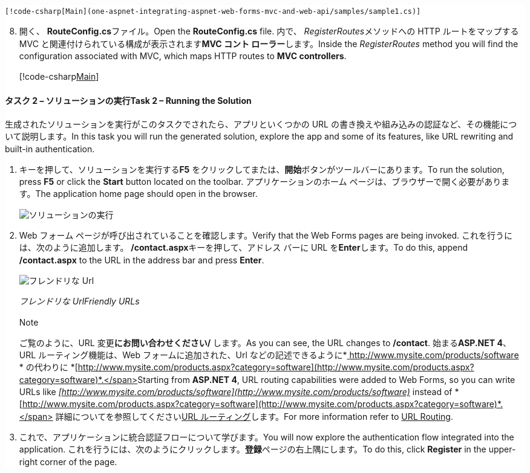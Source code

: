     [!code-csharp[Main](one-aspnet-integrating-aspnet-web-forms-mvc-and-web-api/samples/sample1.cs)]
8. <span data-ttu-id="efb7e-190">開く、 **RouteConfig.cs**ファイル。</span><span class="sxs-lookup"><span data-stu-id="efb7e-190">Open the **RouteConfig.cs** file.</span></span> <span data-ttu-id="efb7e-191">内で、 *RegisterRoutes*メソッドへの HTTP ルートをマップする MVC と関連付けられている構成が表示されます**MVC コント ローラー**します。</span><span class="sxs-lookup"><span data-stu-id="efb7e-191">Inside the *RegisterRoutes* method you will find the configuration associated with MVC, which maps HTTP routes to **MVC controllers**.</span></span>

    [!code-csharp[Main](one-aspnet-integrating-aspnet-web-forms-mvc-and-web-api/samples/sample2.cs)]

<a id="Ex1Task2"></a>
#### <a name="task-2--running-the-solution"></a><span data-ttu-id="efb7e-192">タスク 2 – ソリューションの実行</span><span class="sxs-lookup"><span data-stu-id="efb7e-192">Task 2 – Running the Solution</span></span>

<span data-ttu-id="efb7e-193">生成されたソリューションを実行がこのタスクでされたら、アプリといくつかの URL の書き換えや組み込みの認証など、その機能について説明します。</span><span class="sxs-lookup"><span data-stu-id="efb7e-193">In this task you will run the generated solution, explore the app and some of its features, like URL rewriting and built-in authentication.</span></span>

1. <span data-ttu-id="efb7e-194">キーを押して、ソリューションを実行する**F5**  をクリックしてまたは、**開始**ボタンがツールバーにあります。</span><span class="sxs-lookup"><span data-stu-id="efb7e-194">To run the solution, press **F5** or click the **Start** button located on the toolbar.</span></span> <span data-ttu-id="efb7e-195">アプリケーションのホーム ページは、ブラウザーで開く必要があります。</span><span class="sxs-lookup"><span data-stu-id="efb7e-195">The application home page should open in the browser.</span></span>

    ![ソリューションの実行](one-aspnet-integrating-aspnet-web-forms-mvc-and-web-api/_static/image6.png)
2. <span data-ttu-id="efb7e-197">Web フォーム ページが呼び出されていることを確認します。</span><span class="sxs-lookup"><span data-stu-id="efb7e-197">Verify that the Web Forms pages are being invoked.</span></span> <span data-ttu-id="efb7e-198">これを行うには、次のように追加します。 **/contact.aspx**キーを押して、アドレス バーに URL を**Enter**します。</span><span class="sxs-lookup"><span data-stu-id="efb7e-198">To do this, append **/contact.aspx** to the URL in the address bar and press **Enter**.</span></span>

    ![フレンドリな Url](one-aspnet-integrating-aspnet-web-forms-mvc-and-web-api/_static/image7.png)

    <span data-ttu-id="efb7e-200">*フレンドリな Url*</span><span class="sxs-lookup"><span data-stu-id="efb7e-200">*Friendly URLs*</span></span>

    > [!NOTE]
    > <span data-ttu-id="efb7e-201">ご覧のように、URL 変更**にお問い合わせください/** します。</span><span class="sxs-lookup"><span data-stu-id="efb7e-201">As you can see, the URL changes to **/contact**.</span></span> <span data-ttu-id="efb7e-202">始まる**ASP.NET 4**、URL ルーティング機能は、Web フォームに追加された、Url などの記述できるように*[ http://www.mysite.com/products/software ](http://www.mysite.com/products/software)* の代わりに *[http://www.mysite.com/products.aspx?category=software](http://www.mysite.com/products.aspx?category=software)*.</span><span class="sxs-lookup"><span data-stu-id="efb7e-202">Starting from **ASP.NET 4**, URL routing capabilities were added to Web Forms, so you can write URLs like *[http://www.mysite.com/products/software](http://www.mysite.com/products/software)* instead of *[http://www.mysite.com/products.aspx?category=software](http://www.mysite.com/products.aspx?category=software)*.</span></span> <span data-ttu-id="efb7e-203">詳細についてを参照してください[URL ルーティング](../../../web-forms/overview/getting-started/getting-started-with-aspnet-45-web-forms/url-routing.md)します。</span><span class="sxs-lookup"><span data-stu-id="efb7e-203">For more information refer to [URL Routing](../../../web-forms/overview/getting-started/getting-started-with-aspnet-45-web-forms/url-routing.md).</span></span>
3. <span data-ttu-id="efb7e-204">これで、アプリケーションに統合認証フローについて学びます。</span><span class="sxs-lookup"><span data-stu-id="efb7e-204">You will now explore the authentication flow integrated into the application.</span></span> <span data-ttu-id="efb7e-205">これを行うには、次のようにクリックします。**登録**ページの右上隅にします。</span><span class="sxs-lookup"><span data-stu-id="efb7e-205">To do this, click **Register** in the upper-right corner of the page.</span></span>
